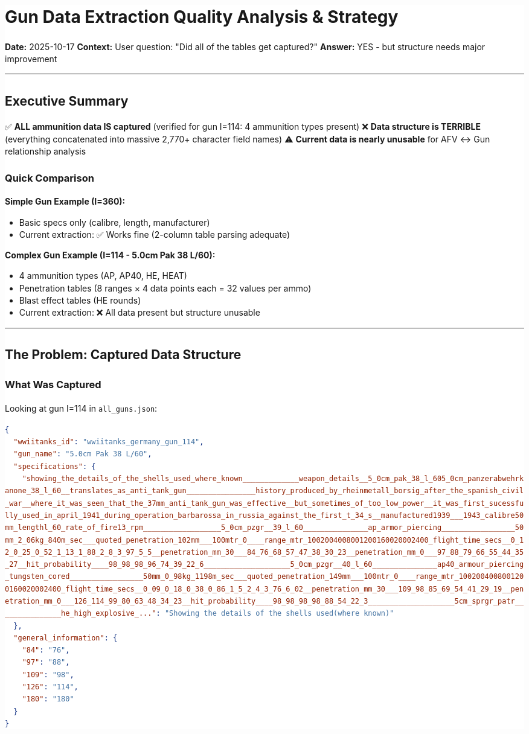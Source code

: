 # Gun Data Extraction Quality Analysis & Strategy

**Date:** 2025-10-17
**Context:** User question: "Did all of the tables get captured?"
**Answer:** YES - but structure needs major improvement

---

## Executive Summary

✅ **ALL ammunition data IS captured** (verified for gun I=114: 4 ammunition types present)
❌ **Data structure is TERRIBLE** (everything concatenated into massive 2,770+ character field names)
⚠️ **Current data is nearly unusable** for AFV ↔ Gun relationship analysis

### Quick Comparison

**Simple Gun Example (I=360):**
- Basic specs only (calibre, length, manufacturer)
- Current extraction: ✅ Works fine (2-column table parsing adequate)

**Complex Gun Example (I=114 - 5.0cm Pak 38 L/60):**
- 4 ammunition types (AP, AP40, HE, HEAT)
- Penetration tables (8 ranges × 4 data points each = 32 values per ammo)
- Blast effect tables (HE rounds)
- Current extraction: ❌ All data present but structure unusable

---

## The Problem: Captured Data Structure

### What Was Captured

Looking at gun I=114 in `all_guns.json`:

```json
{
  "wwiitanks_id": "wwiitanks_germany_gun_114",
  "gun_name": "5.0cm Pak 38 L/60",
  "specifications": {
    "showing_the_details_of_the_shells_used_where_known_____________weapon_details__5_0cm_pak_38_l_605_0cm_panzerabwehrkanone_38_l_60__translates_as_anti_tank_gun________________history_produced_by_rheinmetall_borsig_after_the_spanish_civil_war__where_it_was_seen_that_the_37mm_anti_tank_gun_was_effective__but_sometimes_of_too_low_power__it_was_first_sucessfully_used_in_april_1941_during_operation_barbarossa_in_russia_against_the_first_t_34_s__manufactured1939___1943_calibre50mm_lengthl_60_rate_of_fire13_rpm__________________5_0cm_pzgr__39_l_60_______________ap_armor_piercing_________________50mm_2_06kg_840m_sec___quoted_penetration_102mm___100mtr_0____range_mtr_1002004008001200160020002400_flight_time_secs__0_12_0_25_0_52_1_13_1_88_2_8_3_97_5_5__penetration_mm_30___84_76_68_57_47_38_30_23__penetration_mm_0___97_88_79_66_55_44_35_27__hit_probability____98_98_98_96_74_39_22_6____________________5_0cm_pzgr__40_l_60_______________ap40_armour_piercing_tungsten_cored_________________50mm_0_98kg_1198m_sec___quoted_penetration_149mm___100mtr_0____range_mtr_1002004008001200160020002400_flight_time_secs__0_09_0_18_0_38_0_86_1_5_2_4_3_76_6_02__penetration_mm_30___109_98_85_69_54_41_29_19__penetration_mm_0___126_114_99_80_63_48_34_23__hit_probability____98_98_98_98_88_54_22_3____________________5cm_sprgr_patr_______________he_high_explosive_...": "Showing the details of the shells used(where known)"
  },
  "general_information": {
    "84": "76",
    "97": "88",
    "109": "98",
    "126": "114",
    "180": "180"
  }
}
```
